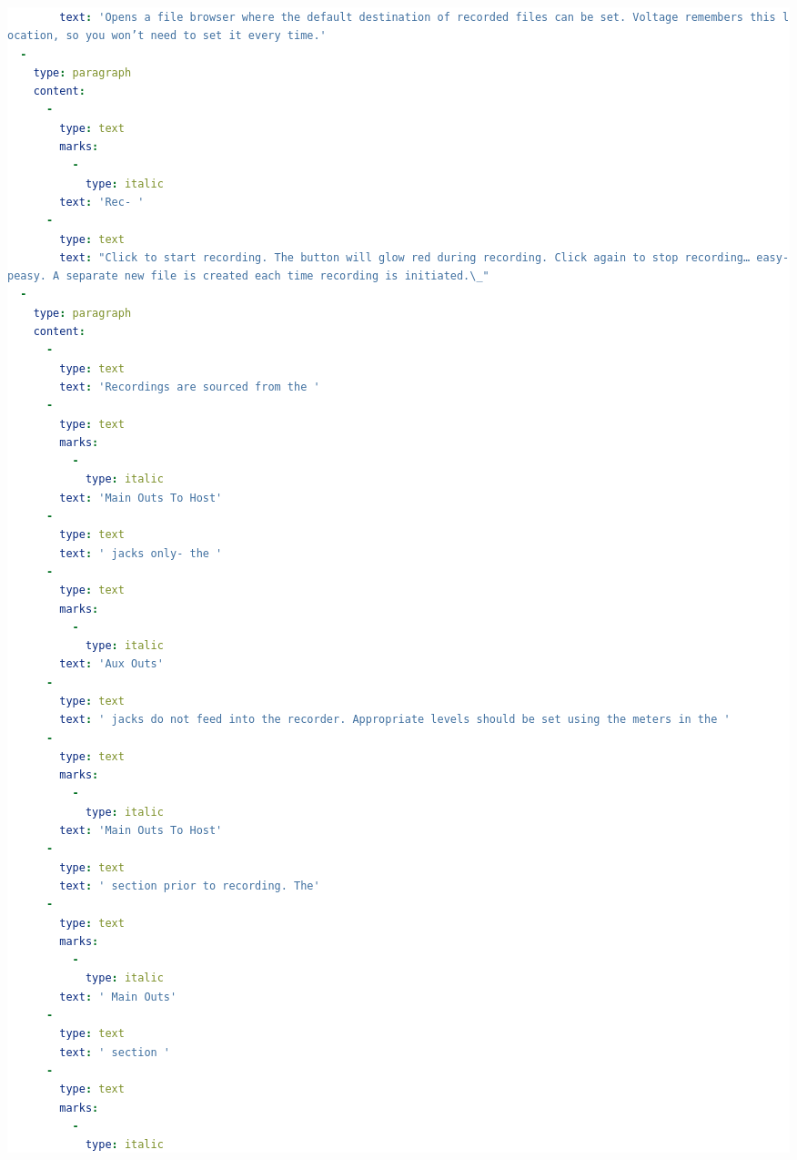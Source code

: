 ```yaml
        text: 'Opens a file browser where the default destination of recorded files can be set. Voltage remembers this location, so you won’t need to set it every time.'
  -
    type: paragraph
    content:
      -
        type: text
        marks:
          -
            type: italic
        text: 'Rec- '
      -
        type: text
        text: "Click to start recording. The button will glow red during recording. Click again to stop recording… easy-peasy. A separate new file is created each time recording is initiated.\_"
  -
    type: paragraph
    content:
      -
        type: text
        text: 'Recordings are sourced from the '
      -
        type: text
        marks:
          -
            type: italic
        text: 'Main Outs To Host'
      -
        type: text
        text: ' jacks only- the '
      -
        type: text
        marks:
          -
            type: italic
        text: 'Aux Outs'
      -
        type: text
        text: ' jacks do not feed into the recorder. Appropriate levels should be set using the meters in the '
      -
        type: text
        marks:
          -
            type: italic
        text: 'Main Outs To Host'
      -
        type: text
        text: ' section prior to recording. The'
      -
        type: text
        marks:
          -
            type: italic
        text: ' Main Outs'
      -
        type: text
        text: ' section '
      -
        type: text
        marks:
          -
            type: italic
```